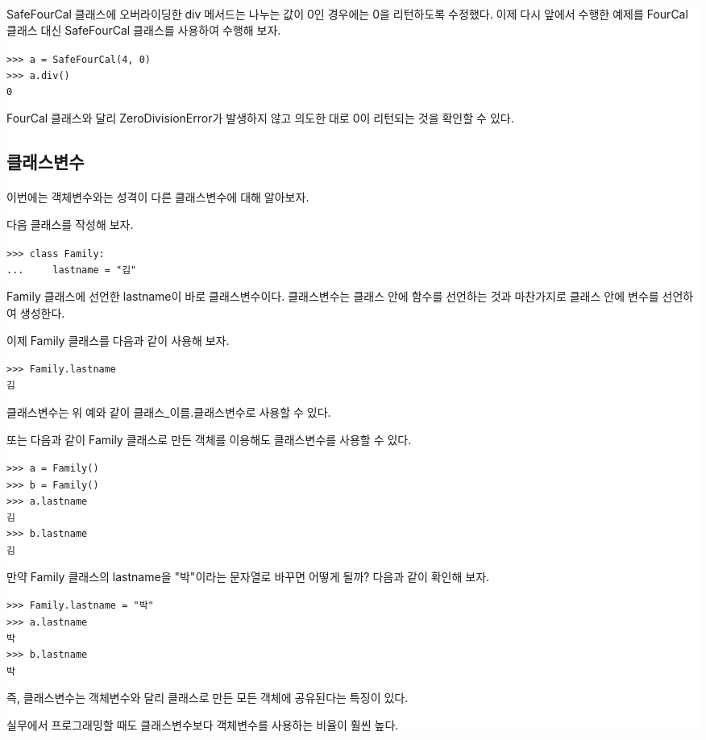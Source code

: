 SafeFourCal 클래스에 오버라이딩한 div 메서드는 나누는 값이 0인 경우에는 0을 리턴하도록 수정했다. 이제 다시 앞에서 수행한 예제를 FourCal 클래스 대신 SafeFourCal 클래스를 사용하여 수행해 보자.
```
>>> a = SafeFourCal(4, 0)
>>> a.div()
0
```
FourCal 클래스와 달리 ZeroDivisionError가 발생하지 않고 의도한 대로 0이 리턴되는 것을 확인할 수 있다.
## 클래스변수
이번에는 객체변수와는 성격이 다른 클래스변수에 대해 알아보자.

다음 클래스를 작성해 보자.
```
>>> class Family:
...     lastname = "김"
```
Family 클래스에 선언한 lastname이 바로 클래스변수이다. 클래스변수는 클래스 안에 함수를 선언하는 것과 마찬가지로 클래스 안에 변수를 선언하여 생성한다.

이제 Family 클래스를 다음과 같이 사용해 보자.
```
>>> Family.lastname
김
```
클래스변수는 위 예와 같이 클래스_이름.클래스변수로 사용할 수 있다.

또는 다음과 같이 Family 클래스로 만든 객체를 이용해도 클래스변수를 사용할 수 있다.
```
>>> a = Family()
>>> b = Family()
>>> a.lastname
김
>>> b.lastname
김
```
만약 Family 클래스의 lastname을 "박"이라는 문자열로 바꾸면 어떻게 될까? 다음과 같이 확인해 보자.
```
>>> Family.lastname = "박"
>>> a.lastname
박
>>> b.lastname
박
```
즉, 클래스변수는 객체변수와 달리 클래스로 만든 모든 객체에 공유된다는 특징이 있다.

실무에서 프로그래밍할 때도 클래스변수보다 객체변수를 사용하는 비율이 훨씬 높다.